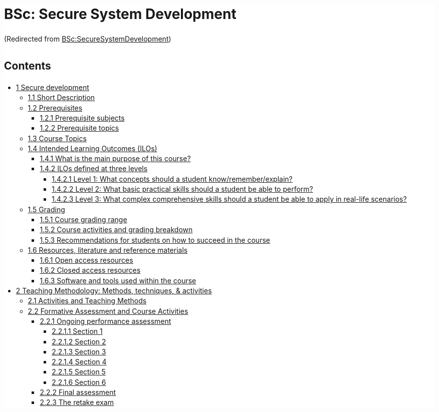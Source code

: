 






BSc: Secure System Development
==============================



(Redirected from [BSc:SecureSystemDevelopment](/index.php?title=BSc:SecureSystemDevelopment&redirect=no "BSc:SecureSystemDevelopment"))


Contents
--------


* [1 Secure development](#Secure_development)
	+ [1.1 Short Description](#Short_Description)
	+ [1.2 Prerequisites](#Prerequisites)
		- [1.2.1 Prerequisite subjects](#Prerequisite_subjects)
		- [1.2.2 Prerequisite topics](#Prerequisite_topics)
	+ [1.3 Course Topics](#Course_Topics)
	+ [1.4 Intended Learning Outcomes (ILOs)](#Intended_Learning_Outcomes_.28ILOs.29)
		- [1.4.1 What is the main purpose of this course?](#What_is_the_main_purpose_of_this_course.3F)
		- [1.4.2 ILOs defined at three levels](#ILOs_defined_at_three_levels)
			* [1.4.2.1 Level 1: What concepts should a student know/remember/explain?](#Level_1:_What_concepts_should_a_student_know.2Fremember.2Fexplain.3F)
			* [1.4.2.2 Level 2: What basic practical skills should a student be able to perform?](#Level_2:_What_basic_practical_skills_should_a_student_be_able_to_perform.3F)
			* [1.4.2.3 Level 3: What complex comprehensive skills should a student be able to apply in real-life scenarios?](#Level_3:_What_complex_comprehensive_skills_should_a_student_be_able_to_apply_in_real-life_scenarios.3F)
	+ [1.5 Grading](#Grading)
		- [1.5.1 Course grading range](#Course_grading_range)
		- [1.5.2 Course activities and grading breakdown](#Course_activities_and_grading_breakdown)
		- [1.5.3 Recommendations for students on how to succeed in the course](#Recommendations_for_students_on_how_to_succeed_in_the_course)
	+ [1.6 Resources, literature and reference materials](#Resources.2C_literature_and_reference_materials)
		- [1.6.1 Open access resources](#Open_access_resources)
		- [1.6.2 Closed access resources](#Closed_access_resources)
		- [1.6.3 Software and tools used within the course](#Software_and_tools_used_within_the_course)
* [2 Teaching Methodology: Methods, techniques, & activities](#Teaching_Methodology:_Methods.2C_techniques.2C_.26_activities)
	+ [2.1 Activities and Teaching Methods](#Activities_and_Teaching_Methods)
	+ [2.2 Formative Assessment and Course Activities](#Formative_Assessment_and_Course_Activities)
		- [2.2.1 Ongoing performance assessment](#Ongoing_performance_assessment)
			* [2.2.1.1 Section 1](#Section_1)
			* [2.2.1.2 Section 2](#Section_2)
			* [2.2.1.3 Section 3](#Section_3)
			* [2.2.1.4 Section 4](#Section_4)
			* [2.2.1.5 Section 5](#Section_5)
			* [2.2.1.6 Section 6](#Section_6)
		- [2.2.2 Final assessment](#Final_assessment)
		- [2.2.3 The retake exam](#The_retake_exam)
